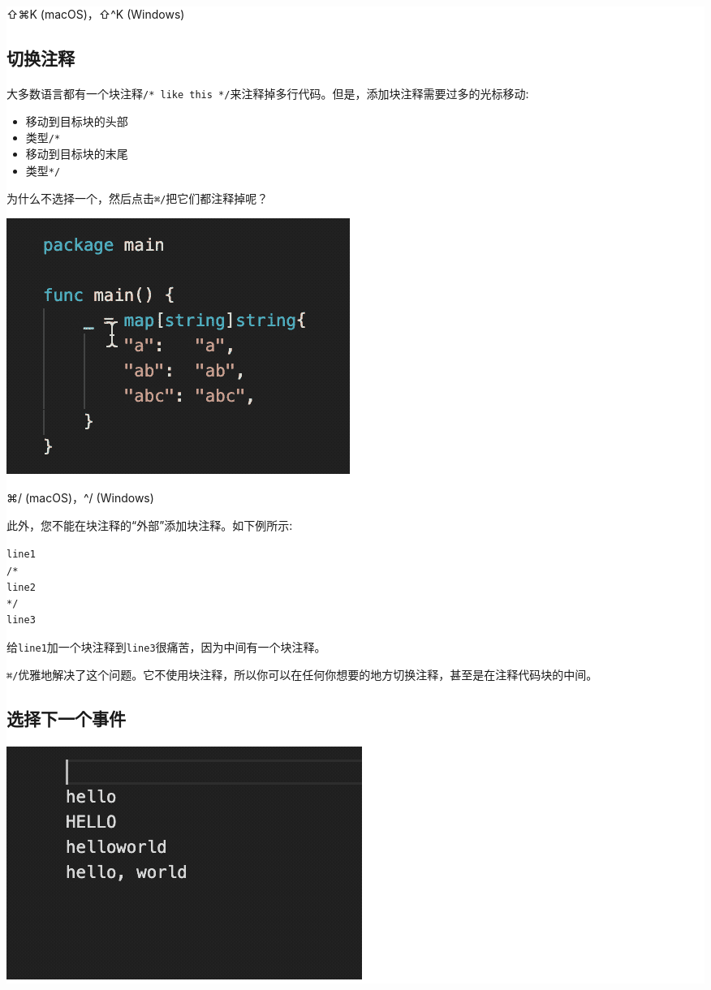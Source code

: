 ⇧⌘K (macOS)，⇧^K (Windows)

## 切换注释

大多数语言都有一个块注释`/* like this */`来注释掉多行代码。但是，添加块注释需要过多的光标移动:

*   移动到目标块的头部
*   类型`/*`
*   移动到目标块的末尾
*   类型`*/`

为什么不选择一个，然后点击`⌘/`把它们都注释掉呢？

![](img/abb268577fc43292402a8623e3e679e0.png)

⌘/ (macOS)，^/ (Windows)

此外，您不能在块注释的“外部”添加块注释。如下例所示:

```
line1
/*
line2
*/
line3
```

给`line1`加一个块注释到`line3`很痛苦，因为中间有一个块注释。

`⌘/`优雅地解决了这个问题。它不使用块注释，所以你可以在任何你想要的地方切换注释，甚至是在注释代码块的中间。

## 选择下一个事件

![](img/77c8695d2f4530ea78ac971aafa6782d.png)
